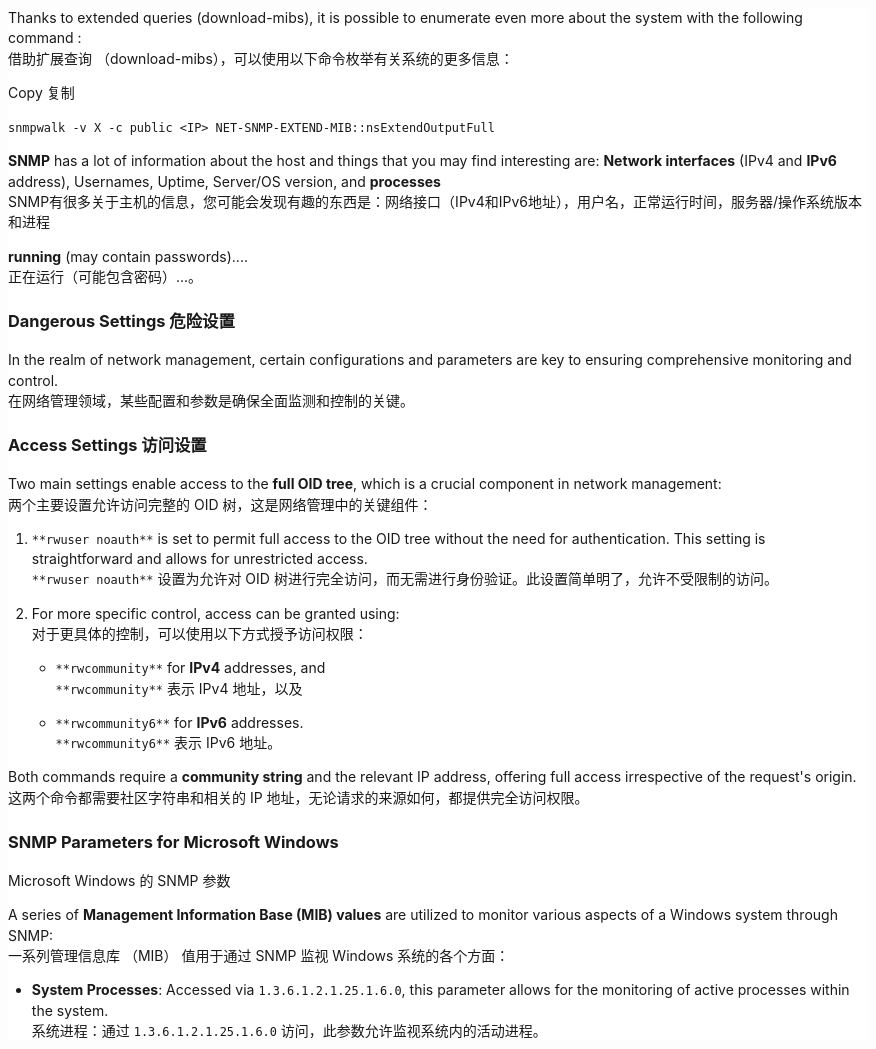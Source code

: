 Thanks to extended queries (download-mibs), it is possible to enumerate even more about the system with the following command :  
借助扩展查询 （download-mibs），可以使用以下命令枚举有关系统的更多信息：

Copy 复制

```
snmpwalk -v X -c public <IP> NET-SNMP-EXTEND-MIB::nsExtendOutputFull
```

**SNMP** has a lot of information about the host and things that you may find interesting are: **Network interfaces** (IPv4 and **IPv6** address), Usernames, Uptime, Server/OS version, and **processes**  
SNMP有很多关于主机的信息，您可能会发现有趣的东西是：网络接口（IPv4和IPv6地址），用户名，正常运行时间，服务器/操作系统版本和进程

**running** (may contain passwords)....  
正在运行（可能包含密码）...。

### **Dangerous Settings 危险设置**

In the realm of network management, certain configurations and parameters are key to ensuring comprehensive monitoring and control.  
在网络管理领域，某些配置和参数是确保全面监测和控制的关键。

### Access Settings 访问设置

Two main settings enable access to the **full OID tree**, which is a crucial component in network management:  
两个主要设置允许访问完整的 OID 树，这是网络管理中的关键组件：

1. `**rwuser noauth**` is set to permit full access to the OID tree without the need for authentication. This setting is straightforward and allows for unrestricted access.  
    `**rwuser noauth**` 设置为允许对 OID 树进行完全访问，而无需进行身份验证。此设置简单明了，允许不受限制的访问。
    
2. For more specific control, access can be granted using:  
    对于更具体的控制，可以使用以下方式授予访问权限：
    
    - `**rwcommunity**` for **IPv4** addresses, and  
        `**rwcommunity**` 表示 IPv4 地址，以及
        
    - `**rwcommunity6**` for **IPv6** addresses.  
        `**rwcommunity6**` 表示 IPv6 地址。
        
    

Both commands require a **community string** and the relevant IP address, offering full access irrespective of the request's origin.  
这两个命令都需要社区字符串和相关的 IP 地址，无论请求的来源如何，都提供完全访问权限。

### SNMP Parameters for Microsoft Windows  
Microsoft Windows 的 SNMP 参数

A series of **Management Information Base (MIB) values** are utilized to monitor various aspects of a Windows system through SNMP:  
一系列管理信息库 （MIB） 值用于通过 SNMP 监视 Windows 系统的各个方面：

- **System Processes**: Accessed via `1.3.6.1.2.1.25.1.6.0`, this parameter allows for the monitoring of active processes within the system.  
    系统进程：通过 `1.3.6.1.2.1.25.1.6.0` 访问，此参数允许监视系统内的活动进程。
    